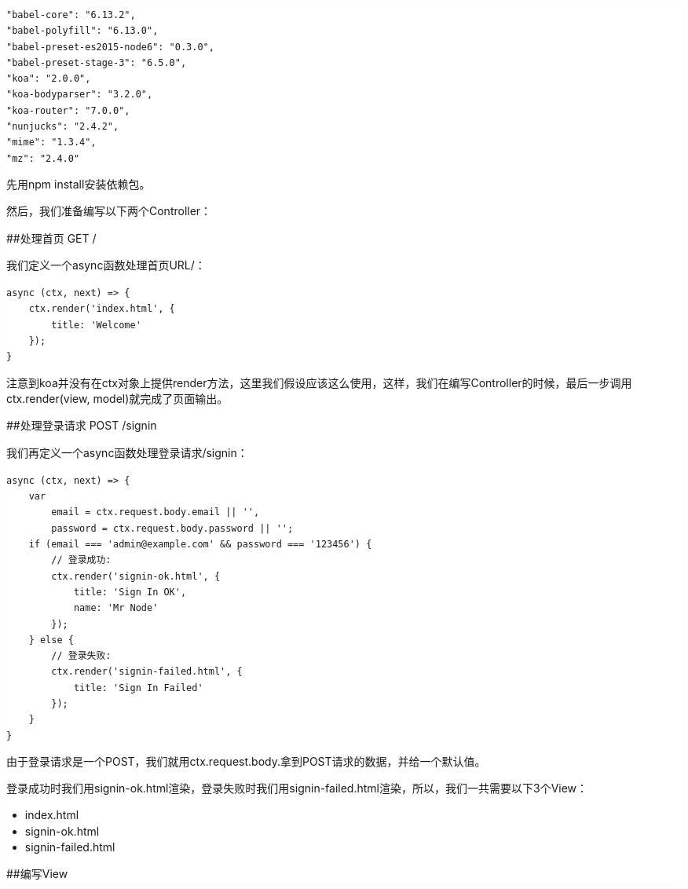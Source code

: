 	"babel-core": "6.13.2",
	"babel-polyfill": "6.13.0",
	"babel-preset-es2015-node6": "0.3.0",
	"babel-preset-stage-3": "6.5.0",
	"koa": "2.0.0",
	"koa-bodyparser": "3.2.0",
	"koa-router": "7.0.0",
	"nunjucks": "2.4.2",
	"mime": "1.3.4",
	"mz": "2.4.0"
先用npm install安装依赖包。

然后，我们准备编写以下两个Controller：

##处理首页 GET /

我们定义一个async函数处理首页URL/：

	async (ctx, next) => {
	    ctx.render('index.html', {
	        title: 'Welcome'
	    });
	}
注意到koa并没有在ctx对象上提供render方法，这里我们假设应该这么使用，这样，我们在编写Controller的时候，最后一步调用ctx.render(view, model)就完成了页面输出。

##处理登录请求 POST /signin

我们再定义一个async函数处理登录请求/signin：

	async (ctx, next) => {
	    var
	        email = ctx.request.body.email || '',
	        password = ctx.request.body.password || '';
	    if (email === 'admin@example.com' && password === '123456') {
	        // 登录成功:
	        ctx.render('signin-ok.html', {
	            title: 'Sign In OK',
	            name: 'Mr Node'
	        });
	    } else {
	        // 登录失败:
	        ctx.render('signin-failed.html', {
	            title: 'Sign In Failed'
	        });
	    }
	}
由于登录请求是一个POST，我们就用ctx.request.body.<name>拿到POST请求的数据，并给一个默认值。

登录成功时我们用signin-ok.html渲染，登录失败时我们用signin-failed.html渲染，所以，我们一共需要以下3个View：

- index.html
- signin-ok.html
- signin-failed.html

##编写View
